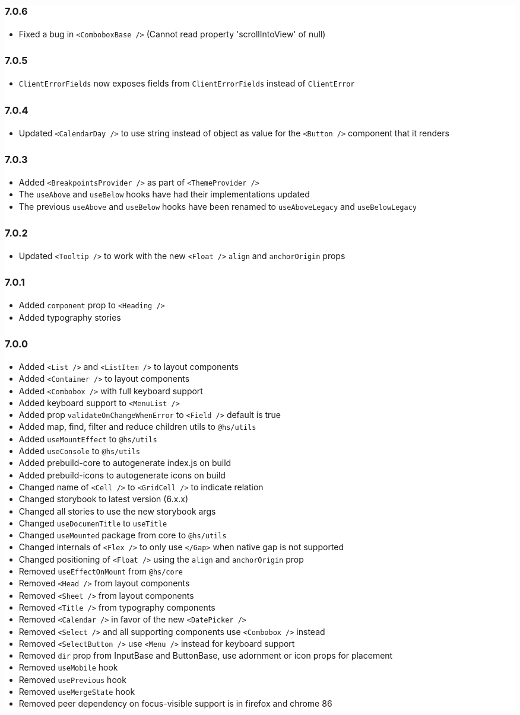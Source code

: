 ### 7.0.6
- Fixed a bug in `<ComboboxBase />` (Cannot read property 'scrollIntoView' of null)

### 7.0.5
- `ClientErrorFields` now exposes fields from `ClientErrorFields` instead of `ClientError`

### 7.0.4
- Updated `<CalendarDay />` to use string instead of object as value for the `<Button />` component that it renders

### 7.0.3
- Added `<BreakpointsProvider />` as part of `<ThemeProvider />`
- The `useAbove` and `useBelow` hooks have had their implementations updated
- The previous `useAbove` and `useBelow` hooks have been renamed to `useAboveLegacy` and `useBelowLegacy`

### 7.0.2
- Updated `<Tooltip />` to work with the new `<Float />` `align` and `anchorOrigin` props

### 7.0.1
- Added `component` prop to `<Heading />`
- Added typography stories

### 7.0.0
- Added `<List />` and `<ListItem />` to layout components
- Added `<Container />` to layout components
- Added `<Combobox />` with full keyboard support
- Added keyboard support to `<MenuList />`
- Added prop `validateOnChangeWhenError` to `<Field />` default is true
- Added map, find, filter and reduce children utils to `@hs/utils`
- Added `useMountEffect` to `@hs/utils`
- Added `useConsole` to `@hs/utils`
- Added prebuild-core to autogenerate index.js on build
- Added prebuild-icons to autogenerate icons on build
- Changed name of `<Cell />` to `<GridCell />` to indicate relation
- Changed storybook to latest version (6.x.x)
- Changed all stories to use the new storybook args
- Changed `useDocumenTitle` to `useTitle`
- Changed `useMounted` package from core to `@hs/utils`
- Changed internals of `<Flex />` to only use `</Gap>` when native gap is not supported
- Changed positioning of `<Float />` using the `align` and `anchorOrigin` prop
- Removed `useEffectOnMount` from `@hs/core`
- Removed `<Head />` from layout components
- Removed `<Sheet />` from layout components
- Removed `<Title />` from typography components
- Removed `<Calendar />` in favor of the new `<DatePicker />`
- Removed `<Select />` and all supporting components use `<Combobox />` instead
- Removed `<SelectButton />` use `<Menu />` instead for keyboard support
- Removed `dir` prop from InputBase and ButtonBase, use adornment or icon props for placement
- Removed `useMobile` hook
- Removed `usePrevious` hook
- Removed `useMergeState` hook
- Removed peer dependency on focus-visible support is in firefox and chrome 86
